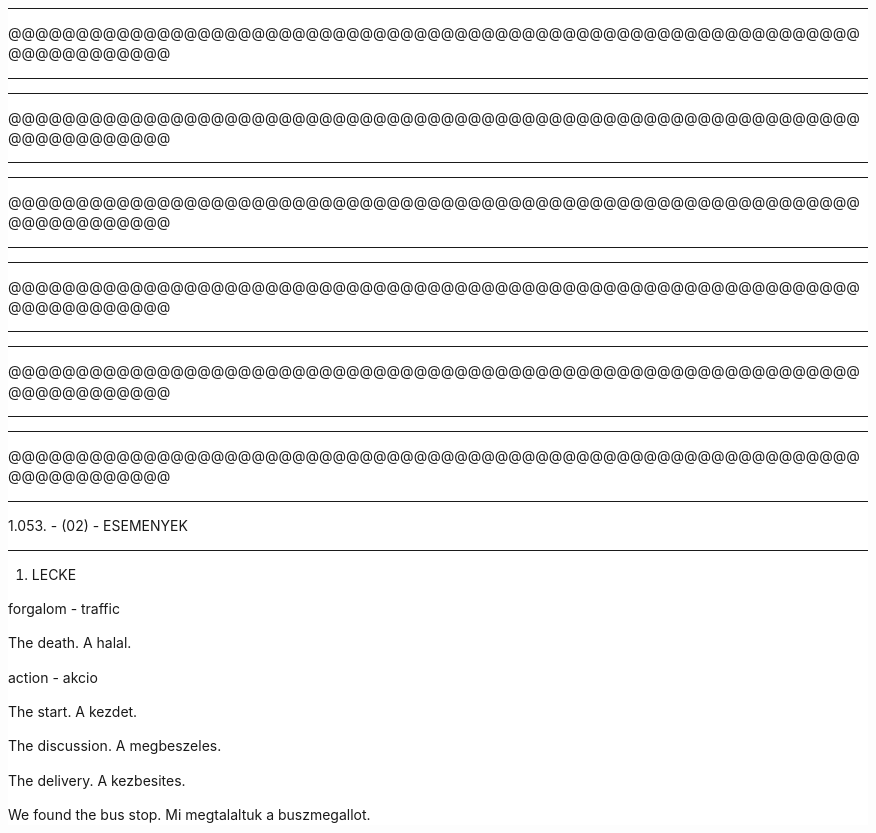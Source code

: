 ----------------------------------------------------------------------

@@@@@@@@@@@@@@@@@@@@@@@@@@@@@@@@@@@@@@@@@@@@@@@@@@@@@@@@@@@@@@@@@@@@@@@@@@@

----------------------------------------------------------------------

----------------------------------------------------------------------

@@@@@@@@@@@@@@@@@@@@@@@@@@@@@@@@@@@@@@@@@@@@@@@@@@@@@@@@@@@@@@@@@@@@@@@@@@@

----------------------------------------------------------------------

----------------------------------------------------------------------

@@@@@@@@@@@@@@@@@@@@@@@@@@@@@@@@@@@@@@@@@@@@@@@@@@@@@@@@@@@@@@@@@@@@@@@@@@@

----------------------------------------------------------------------

----------------------------------------------------------------------

@@@@@@@@@@@@@@@@@@@@@@@@@@@@@@@@@@@@@@@@@@@@@@@@@@@@@@@@@@@@@@@@@@@@@@@@@@@

----------------------------------------------------------------------

----------------------------------------------------------------------

@@@@@@@@@@@@@@@@@@@@@@@@@@@@@@@@@@@@@@@@@@@@@@@@@@@@@@@@@@@@@@@@@@@@@@@@@@@

----------------------------------------------------------------------

----------------------------------------------------------------------

@@@@@@@@@@@@@@@@@@@@@@@@@@@@@@@@@@@@@@@@@@@@@@@@@@@@@@@@@@@@@@@@@@@@@@@@@@@

----------------------------------------------------------------------

1.053. - (02) - ESEMENYEK

-----------------------------------------

1. LECKE

forgalom - traffic

The death.
A halal.

action - akcio

The start.
A kezdet.

The discussion.
A megbeszeles.

The delivery.
A kezbesites.

We found the bus stop.
Mi megtalaltuk a buszmegallot.
